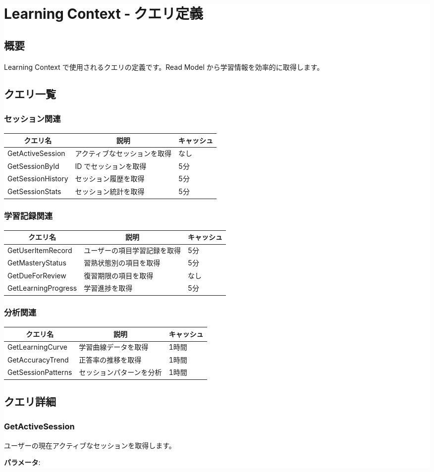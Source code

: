# Learning Context - クエリ定義

## 概要

Learning Context で使用されるクエリの定義です。Read Model から学習情報を効率的に取得します。

## クエリ一覧

### セッション関連

| クエリ名 | 説明 | キャッシュ |
|----------|------|-----------|
| GetActiveSession | アクティブなセッションを取得 | なし |
| GetSessionById | ID でセッションを取得 | 5分 |
| GetSessionHistory | セッション履歴を取得 | 5分 |
| GetSessionStats | セッション統計を取得 | 5分 |

### 学習記録関連

| クエリ名 | 説明 | キャッシュ |
|----------|------|-----------|
| GetUserItemRecord | ユーザーの項目学習記録を取得 | 5分 |
| GetMasteryStatus | 習熟状態別の項目を取得 | 5分 |
| GetDueForReview | 復習期限の項目を取得 | なし |
| GetLearningProgress | 学習進捗を取得 | 5分 |

### 分析関連

| クエリ名 | 説明 | キャッシュ |
|----------|------|-----------|
| GetLearningCurve | 学習曲線データを取得 | 1時間 |
| GetAccuracyTrend | 正答率の推移を取得 | 1時間 |
| GetSessionPatterns | セッションパターンを分析 | 1時間 |

## クエリ詳細

### GetActiveSession

ユーザーの現在アクティブなセッションを取得します。

**パラメータ**:

